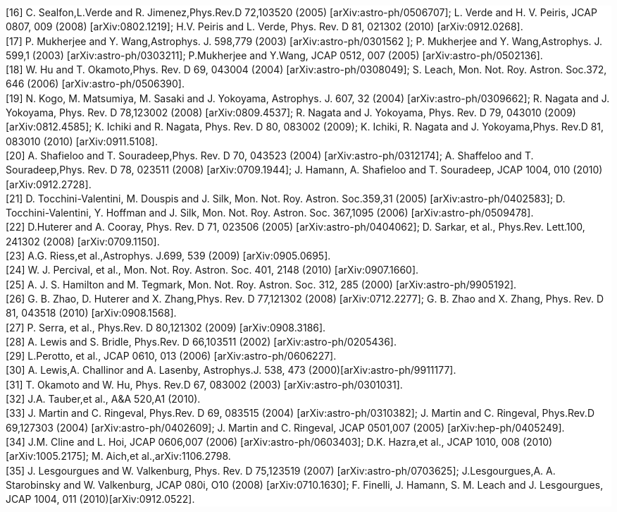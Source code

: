 [16] C. Sealfon,L.Verde and R. Jimenez,Phys.Rev.D 72,103520 (2005) [arXiv:astro-ph/0506707]; L. Verde and H. V. Peiris, JCAP 0807, 009 (2008) [arXiv:0802.1219]; H.V. Peiris and L. Verde, Phys. Rev. D 81, 021302 (2010) [arXiv:0912.0268].   
[17] P. Mukherjee and Y. Wang,Astrophys. J. 598,779 (2003) [arXiv:astro-ph/0301562 ]; P. Mukherjee and Y. Wang,Astrophys. J. 599,1 (2003) [arXiv:astro-ph/0303211]; P.Mukherjee and Y.Wang, JCAP 0512, 007 (2005) [arXiv:astro-ph/0502136].   
[18] W. Hu and T. Okamoto,Phys. Rev. D 69, 043004 (2004) [arXiv:astro-ph/0308049]; S. Leach, Mon. Not. Roy. Astron. Soc.372, 646 (2006) [arXiv:astro-ph/0506390].   
[19] N. Kogo, M. Matsumiya, M. Sasaki and J. Yokoyama, Astrophys. J. 607, 32 (2004) [arXiv:astro-ph/0309662]; R. Nagata and J. Yokoyama, Phys. Rev. D 78,123002 (2008) [arXiv:0809.4537]; R. Nagata and J. Yokoyama, Phys. Rev. D 79, 043010 (2009) [arXiv:0812.4585]; K. Ichiki and R. Nagata, Phys. Rev. D 80, 083002 (2009); K. Ichiki, R. Nagata and J. Yokoyama,Phys. Rev.D 81, 083010 (2010) [arXiv:0911.5108].   
[20] A. Shafieloo and T. Souradeep,Phys. Rev. D 70, 043523 (2004) [arXiv:astro-ph/0312174]; A. Shaffeloo and T. Souradeep,Phys. Rev. D 78, 023511 (2008) [arXiv:0709.1944]; J. Hamann, A. Shafieloo and T. Souradeep, JCAP 1004, 010 (2010) [arXiv:0912.2728].   
[21] D. Tocchini-Valentini, M. Douspis and J. Silk, Mon. Not. Roy. Astron. Soc.359,31 (2005) [arXiv:astro-ph/0402583]; D. Tocchini-Valentini, Y. Hoffman and J. Silk, Mon. Not. Roy. Astron. Soc. 367,1095 (2006) [arXiv:astro-ph/0509478].   
[22] D.Huterer and A. Cooray, Phys. Rev. D 71, 023506 (2005) [arXiv:astro-ph/0404062]; D. Sarkar, et al., Phys.Rev. Lett.100, 241302 (2008) [arXiv:0709.1150].   
[23] A.G. Riess,et al.,Astrophys. J.699, 539 (2009) [arXiv:0905.0695].   
[24] W. J. Percival, et al., Mon. Not. Roy. Astron. Soc. 401, 2148 (2010) [arXiv:0907.1660].   
[25] A. J. S. Hamilton and M. Tegmark, Mon. Not. Roy. Astron. Soc. 312, 285 (2000) [arXiv:astro-ph/9905192].   
[26] G. B. Zhao, D. Huterer and X. Zhang,Phys. Rev. D 77,121302 (2008) [arXiv:0712.2277]; G. B. Zhao and X. Zhang, Phys. Rev. D 81, 043518 (2010) [arXiv:0908.1568].   
[27] P. Serra, et al., Phys.Rev. D 80,121302 (2009) [arXiv:0908.3186].   
[28] A. Lewis and S. Bridle, Phys.Rev. D 66,103511 (2002) [arXiv:astro-ph/0205436].   
[29] L.Perotto, et al., JCAP 0610, 013 (2006) [arXiv:astro-ph/0606227].   
[30] A. Lewis,A. Challinor and A. Lasenby, Astrophys.J. 538, 473 (2000)[arXiv:astro-ph/9911177].   
[31] T. Okamoto and W. Hu, Phys. Rev.D 67, 083002 (2003) [arXiv:astro-ph/0301031].   
[32] J.A. Tauber,et al., A&A 520,A1 (2010).   
[33] J. Martin and C. Ringeval, Phys.Rev. D 69, 083515 (2004) [arXiv:astro-ph/0310382]; J. Martin and C. Ringeval, Phys.Rev.D 69,127303 (2004) [arXiv:astro-ph/0402609]; J. Martin and C. Ringeval, JCAP 0501,007 (2005) [arXiv:hep-ph/0405249].   
[34] J.M. Cline and L. Hoi, JCAP 0606,007 (2006) [arXiv:astro-ph/0603403]; D.K. Hazra,et al., JCAP 1010, 008 (2010) [arXiv:1005.2175]; M. Aich,et al.,arXiv:1106.2798.   
[35] J. Lesgourgues and W. Valkenburg, Phys. Rev. D 75,123519 (2007) [arXiv:astro-ph/0703625]; J.Lesgourgues,A. A. Starobinsky and W. Valkenburg, JCAP 080i, O10 (2008) [arXiv:0710.1630]; F. Finelli, J. Hamann, S. M. Leach and J. Lesgourgues, JCAP 1004, 011 (2010)[arXiv:0912.0522].